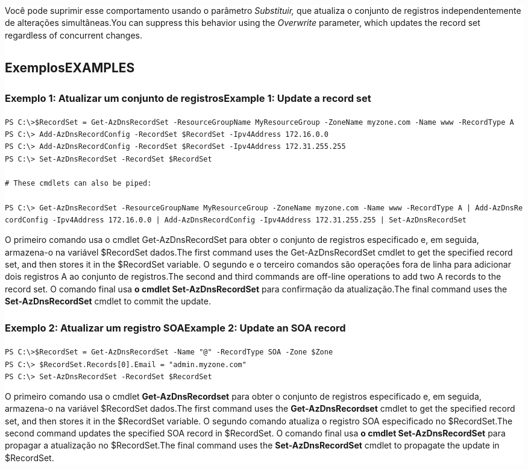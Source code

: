 <span data-ttu-id="cb9bd-111">Você pode suprimir esse comportamento usando o parâmetro *Substituir,* que atualiza o conjunto de registros independentemente de alterações simultâneas.</span><span class="sxs-lookup"><span data-stu-id="cb9bd-111">You can suppress this behavior using the *Overwrite* parameter, which updates the record set regardless of concurrent changes.</span></span>

## <span data-ttu-id="cb9bd-112">Exemplos</span><span class="sxs-lookup"><span data-stu-id="cb9bd-112">EXAMPLES</span></span>

### <span data-ttu-id="cb9bd-113">Exemplo 1: Atualizar um conjunto de registros</span><span class="sxs-lookup"><span data-stu-id="cb9bd-113">Example 1: Update a record set</span></span>
```
PS C:\>$RecordSet = Get-AzDnsRecordSet -ResourceGroupName MyResourceGroup -ZoneName myzone.com -Name www -RecordType A
PS C:\> Add-AzDnsRecordConfig -RecordSet $RecordSet -Ipv4Address 172.16.0.0
PS C:\> Add-AzDnsRecordConfig -RecordSet $RecordSet -Ipv4Address 172.31.255.255
PS C:\> Set-AzDnsRecordSet -RecordSet $RecordSet

# These cmdlets can also be piped:

PS C:\> Get-AzDnsRecordSet -ResourceGroupName MyResourceGroup -ZoneName myzone.com -Name www -RecordType A | Add-AzDnsRecordConfig -Ipv4Address 172.16.0.0 | Add-AzDnsRecordConfig -Ipv4Address 172.31.255.255 | Set-AzDnsRecordSet
```

<span data-ttu-id="cb9bd-114">O primeiro comando usa o cmdlet Get-AzDnsRecordSet para obter o conjunto de registros especificado e, em seguida, armazena-o na variável $RecordSet dados.</span><span class="sxs-lookup"><span data-stu-id="cb9bd-114">The first command uses the Get-AzDnsRecordSet cmdlet to get the specified record set, and then stores it in the $RecordSet variable.</span></span>
<span data-ttu-id="cb9bd-115">O segundo e o terceiro comandos são operações fora de linha para adicionar dois registros A ao conjunto de registros.</span><span class="sxs-lookup"><span data-stu-id="cb9bd-115">The second and third commands are off-line operations to add two A records to the record set.</span></span>
<span data-ttu-id="cb9bd-116">O comando final usa **o cmdlet Set-AzDnsRecordSet** para confirmação da atualização.</span><span class="sxs-lookup"><span data-stu-id="cb9bd-116">The final command uses the **Set-AzDnsRecordSet** cmdlet to commit the update.</span></span>

### <span data-ttu-id="cb9bd-117">Exemplo 2: Atualizar um registro SOA</span><span class="sxs-lookup"><span data-stu-id="cb9bd-117">Example 2: Update an SOA record</span></span>
```
PS C:\>$RecordSet = Get-AzDnsRecordSet -Name "@" -RecordType SOA -Zone $Zone
PS C:\> $RecordSet.Records[0].Email = "admin.myzone.com"
PS C:\> Set-AzDnsRecordSet -RecordSet $RecordSet
```

<span data-ttu-id="cb9bd-118">O primeiro comando usa o cmdlet **Get-AzDnsRecordset** para obter o conjunto de registros especificado e, em seguida, armazena-o na variável $RecordSet dados.</span><span class="sxs-lookup"><span data-stu-id="cb9bd-118">The first command uses the **Get-AzDnsRecordset** cmdlet to get the specified record set, and then stores it in the $RecordSet variable.</span></span>
<span data-ttu-id="cb9bd-119">O segundo comando atualiza o registro SOA especificado no $RecordSet.</span><span class="sxs-lookup"><span data-stu-id="cb9bd-119">The second command updates the specified SOA record in $RecordSet.</span></span>
<span data-ttu-id="cb9bd-120">O comando final usa **o cmdlet Set-AzDnsRecordSet** para propagar a atualização no $RecordSet.</span><span class="sxs-lookup"><span data-stu-id="cb9bd-120">The final command uses the **Set-AzDnsRecordSet** cmdlet to propagate the update in $RecordSet.</span></span>
